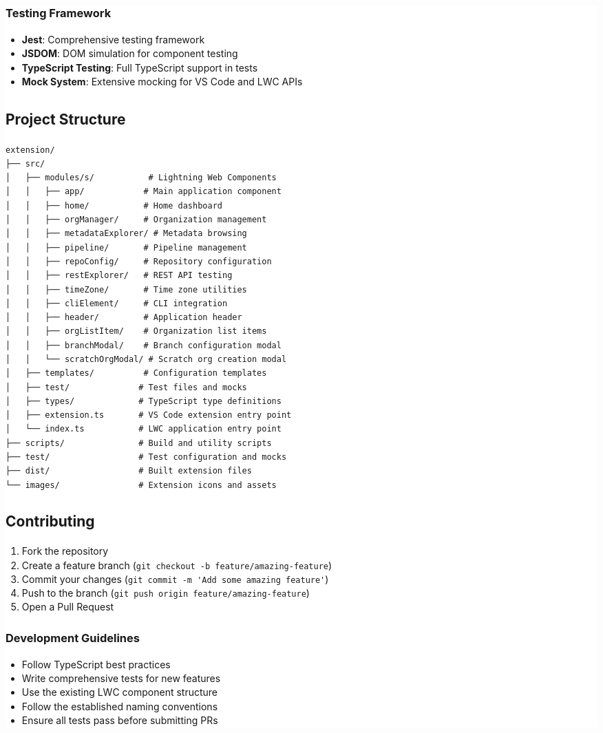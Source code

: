 ### Testing Framework

- **Jest**: Comprehensive testing framework
- **JSDOM**: DOM simulation for component testing
- **TypeScript Testing**: Full TypeScript support in tests
- **Mock System**: Extensive mocking for VS Code and LWC APIs

## Project Structure

```
extension/
├── src/
│   ├── modules/s/           # Lightning Web Components
│   │   ├── app/            # Main application component
│   │   ├── home/           # Home dashboard
│   │   ├── orgManager/     # Organization management
│   │   ├── metadataExplorer/ # Metadata browsing
│   │   ├── pipeline/       # Pipeline management
│   │   ├── repoConfig/     # Repository configuration
│   │   ├── restExplorer/   # REST API testing
│   │   ├── timeZone/       # Time zone utilities
│   │   ├── cliElement/     # CLI integration
│   │   ├── header/         # Application header
│   │   ├── orgListItem/    # Organization list items
│   │   ├── branchModal/    # Branch configuration modal
│   │   └── scratchOrgModal/ # Scratch org creation modal
│   ├── templates/          # Configuration templates
│   ├── test/              # Test files and mocks
│   ├── types/             # TypeScript type definitions
│   ├── extension.ts       # VS Code extension entry point
│   └── index.ts           # LWC application entry point
├── scripts/               # Build and utility scripts
├── test/                  # Test configuration and mocks
├── dist/                  # Built extension files
└── images/                # Extension icons and assets
```

## Contributing

1. Fork the repository
2. Create a feature branch (`git checkout -b feature/amazing-feature`)
3. Commit your changes (`git commit -m 'Add some amazing feature'`)
4. Push to the branch (`git push origin feature/amazing-feature`)
5. Open a Pull Request

### Development Guidelines

- Follow TypeScript best practices
- Write comprehensive tests for new features
- Use the existing LWC component structure
- Follow the established naming conventions
- Ensure all tests pass before submitting PRs
